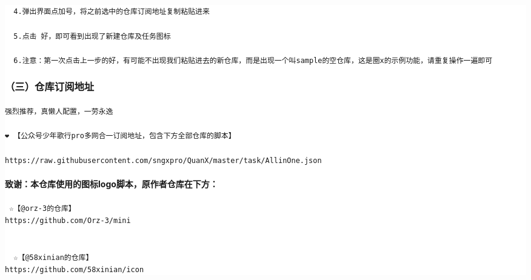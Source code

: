 ```properties
  4.弹出界面点加号，将之前选中的仓库订阅地址复制粘贴进来

  5.点击 好，即可看到出现了新建仓库及任务图标
  
  6.注意：第一次点击上一步的好，有可能不出现我们粘贴进去的新仓库，而是出现一个叫sample的空仓库，这是圈x的示例功能，请重复操作一遍即可
  ```
### （三）仓库订阅地址
```properties
强烈推荐，真懒人配置，一劳永逸

❤ 【公众号少年歌行pro多网合一订阅地址，包含下方全部仓库的脚本】 

https://raw.githubusercontent.com/sngxpro/QuanX/master/task/AllinOne.json

```

  
  #### 致谢：本仓库使用的图标logo脚本，原作者仓库在下方：
 ```properties 
  ☆【@orz-3的仓库】
 https://github.com/Orz-3/mini
 
 
   ☆【@58xinian的仓库】
 https://github.com/58xinian/icon
 
 ```
 
 
 
